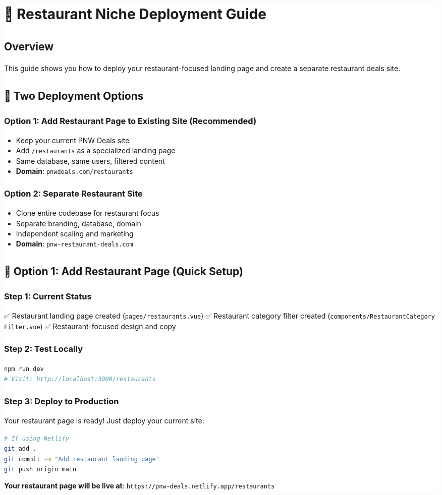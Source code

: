 # 🍴 Restaurant Niche Deployment Guide

## Overview

This guide shows you how to deploy your restaurant-focused landing page and create a separate restaurant deals site.

## 🎯 **Two Deployment Options**

### **Option 1: Add Restaurant Page to Existing Site (Recommended)**

- Keep your current PNW Deals site
- Add `/restaurants` as a specialized landing page
- Same database, same users, filtered content
- **Domain**: `pnwdeals.com/restaurants`

### **Option 2: Separate Restaurant Site**

- Clone entire codebase for restaurant focus
- Separate branding, database, domain
- Independent scaling and marketing
- **Domain**: `pnw-restaurant-deals.com`

## 🚀 **Option 1: Add Restaurant Page (Quick Setup)**

### **Step 1: Current Status**

✅ Restaurant landing page created (`pages/restaurants.vue`)
✅ Restaurant category filter created (`components/RestaurantCategoryFilter.vue`)
✅ Restaurant-focused design and copy

### **Step 2: Test Locally**

```bash
npm run dev
# Visit: http://localhost:3000/restaurants
```

### **Step 3: Deploy to Production**

Your restaurant page is ready! Just deploy your current site:

```bash
# If using Netlify
git add .
git commit -m "Add restaurant landing page"
git push origin main
```

**Your restaurant page will be live at**: `https://pnw-deals.netlify.app/restaurants`
